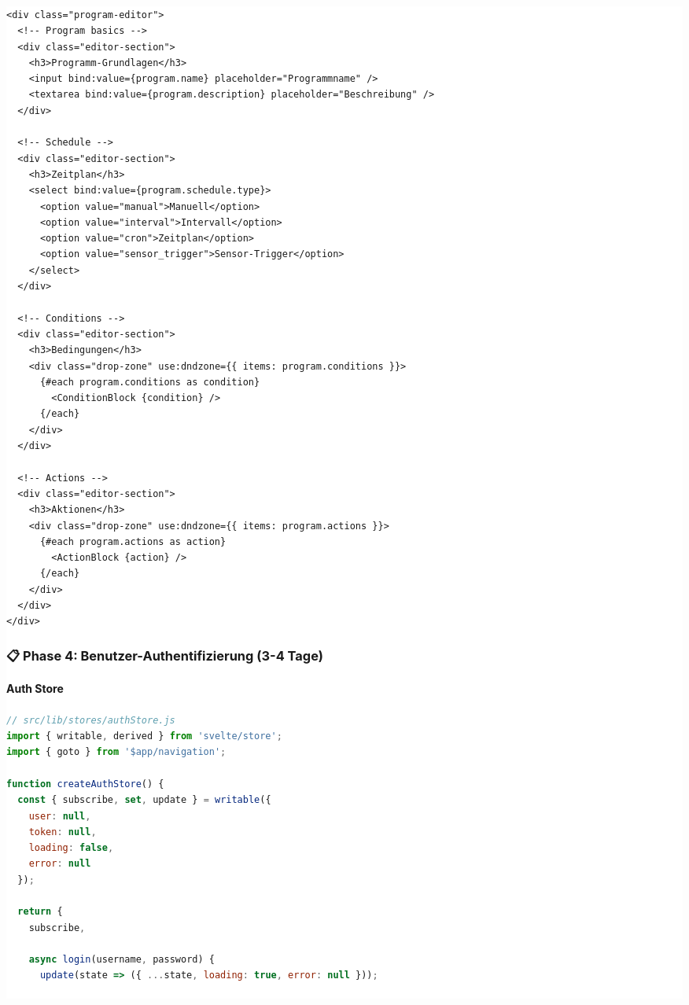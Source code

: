 ```svelte
<div class="program-editor">
  <!-- Program basics -->
  <div class="editor-section">
    <h3>Programm-Grundlagen</h3>
    <input bind:value={program.name} placeholder="Programmname" />
    <textarea bind:value={program.description} placeholder="Beschreibung" />
  </div>
  
  <!-- Schedule -->
  <div class="editor-section">
    <h3>Zeitplan</h3>
    <select bind:value={program.schedule.type}>
      <option value="manual">Manuell</option>
      <option value="interval">Intervall</option>
      <option value="cron">Zeitplan</option>
      <option value="sensor_trigger">Sensor-Trigger</option>
    </select>
  </div>
  
  <!-- Conditions -->
  <div class="editor-section">
    <h3>Bedingungen</h3>
    <div class="drop-zone" use:dndzone={{ items: program.conditions }}>
      {#each program.conditions as condition}
        <ConditionBlock {condition} />
      {/each}
    </div>
  </div>
  
  <!-- Actions -->
  <div class="editor-section">
    <h3>Aktionen</h3>
    <div class="drop-zone" use:dndzone={{ items: program.actions }}>
      {#each program.actions as action}
        <ActionBlock {action} />
      {/each}
    </div>
  </div>
</div>
```

### 📋 Phase 4: Benutzer-Authentifizierung (3-4 Tage)

#### Auth Store
```javascript
// src/lib/stores/authStore.js
import { writable, derived } from 'svelte/store';
import { goto } from '$app/navigation';

function createAuthStore() {
  const { subscribe, set, update } = writable({
    user: null,
    token: null,
    loading: false,
    error: null
  });

  return {
    subscribe,
    
    async login(username, password) {
      update(state => ({ ...state, loading: true, error: null }));
      
```